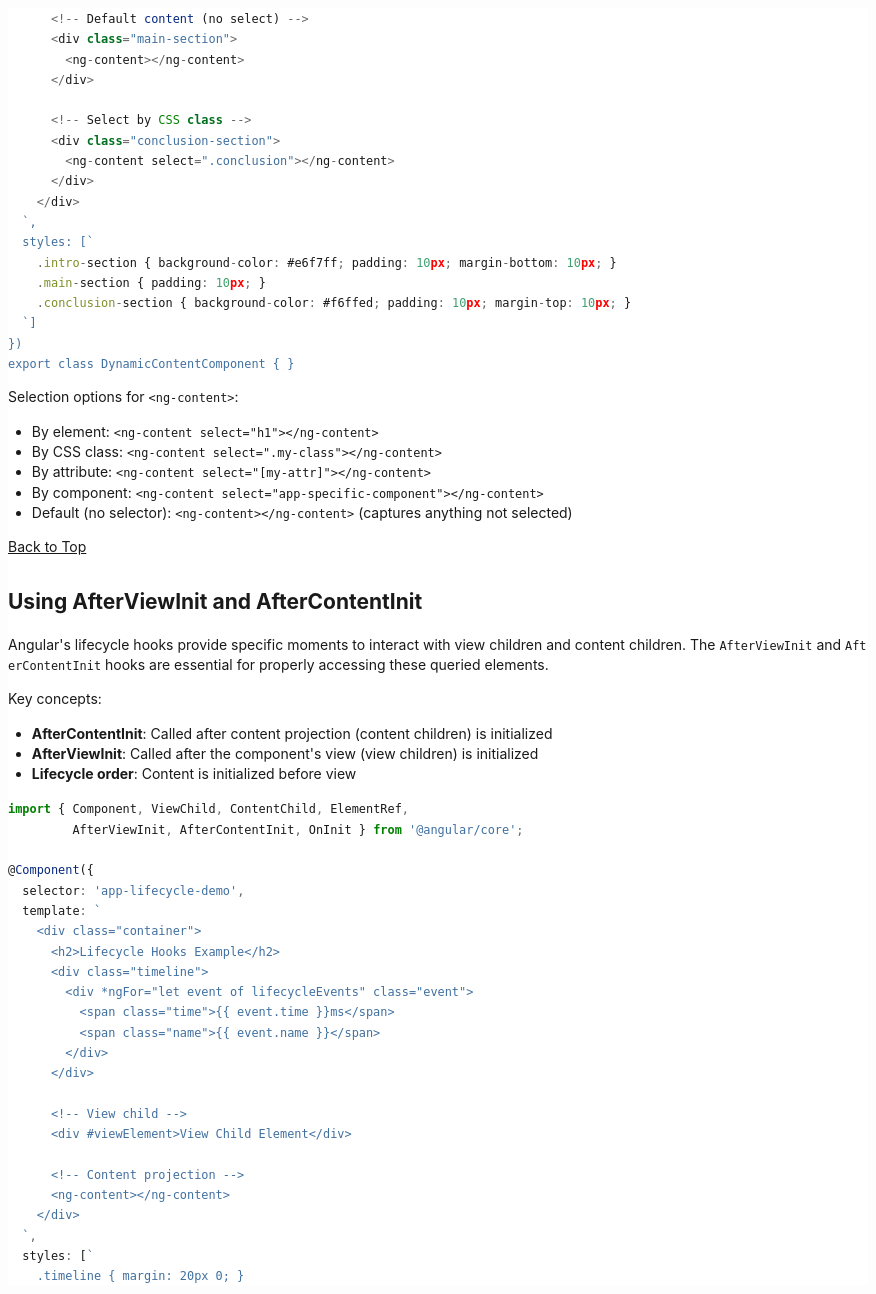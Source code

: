 ```typescript
      <!-- Default content (no select) -->
      <div class="main-section">
        <ng-content></ng-content>
      </div>
      
      <!-- Select by CSS class -->
      <div class="conclusion-section">
        <ng-content select=".conclusion"></ng-content>
      </div>
    </div>
  `,
  styles: [`
    .intro-section { background-color: #e6f7ff; padding: 10px; margin-bottom: 10px; }
    .main-section { padding: 10px; }
    .conclusion-section { background-color: #f6ffed; padding: 10px; margin-top: 10px; }
  `]
})
export class DynamicContentComponent { }
```

Selection options for `<ng-content>`:
- By element: `<ng-content select="h1"></ng-content>`
- By CSS class: `<ng-content select=".my-class"></ng-content>`
- By attribute: `<ng-content select="[my-attr]"></ng-content>`
- By component: `<ng-content select="app-specific-component"></ng-content>`
- Default (no selector): `<ng-content></ng-content>` (captures anything not selected)

[Back to Top](#table-of-contents)

## Using AfterViewInit and AfterContentInit

Angular's lifecycle hooks provide specific moments to interact with view children and content children. The `AfterViewInit` and `AfterContentInit` hooks are essential for properly accessing these queried elements.

Key concepts:
- **AfterContentInit**: Called after content projection (content children) is initialized
- **AfterViewInit**: Called after the component's view (view children) is initialized
- **Lifecycle order**: Content is initialized before view

```typescript
import { Component, ViewChild, ContentChild, ElementRef, 
         AfterViewInit, AfterContentInit, OnInit } from '@angular/core';

@Component({
  selector: 'app-lifecycle-demo',
  template: `
    <div class="container">
      <h2>Lifecycle Hooks Example</h2>
      <div class="timeline">
        <div *ngFor="let event of lifecycleEvents" class="event">
          <span class="time">{{ event.time }}ms</span>
          <span class="name">{{ event.name }}</span>
        </div>
      </div>
      
      <!-- View child -->
      <div #viewElement>View Child Element</div>
      
      <!-- Content projection -->
      <ng-content></ng-content>
    </div>
  `,
  styles: [`
    .timeline { margin: 20px 0; }
```